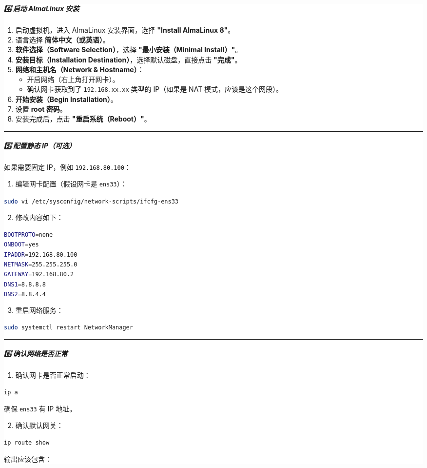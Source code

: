 ##### 4️⃣ 启动 AlmaLinux 安装  
1. 启动虚拟机，进入 AlmaLinux 安装界面，选择 **"Install AlmaLinux 8"**。  
2. 语言选择 **简体中文（或英语）**。  
3. **软件选择（Software Selection）**，选择 **"最小安装（Minimal Install）"**。  
4. **安装目标（Installation Destination）**，选择默认磁盘，直接点击 **"完成"**。  
5. **网络和主机名（Network & Hostname）**：  
   - 开启网络（右上角打开网卡）。  
   - 确认网卡获取到了 `192.168.xx.xx` 类型的 IP（如果是 NAT 模式，应该是这个网段）。  
6. **开始安装（Begin Installation）**。  
7. 设置 **root 密码**。  
8. 安装完成后，点击 **"重启系统（Reboot）"**。  

---

##### 5️⃣ 配置静态 IP（可选）  
如果需要固定 IP，例如 `192.168.80.100`：  
1. 编辑网卡配置（假设网卡是 `ens33`）：  

```bash
sudo vi /etc/sysconfig/network-scripts/ifcfg-ens33
```

2. 修改内容如下：

```bash
BOOTPROTO=none
ONBOOT=yes
IPADDR=192.168.80.100
NETMASK=255.255.255.0
GATEWAY=192.168.80.2
DNS1=8.8.8.8
DNS2=8.8.4.4
```

3. 重启网络服务：

```bash
sudo systemctl restart NetworkManager
```

---

##### 6️⃣ 确认网络是否正常  
1. 确认网卡是否正常启动：

```bash
ip a
```

确保 `ens33` 有 IP 地址。  

2. 确认默认网关：

```bash
ip route show
```

输出应该包含：
